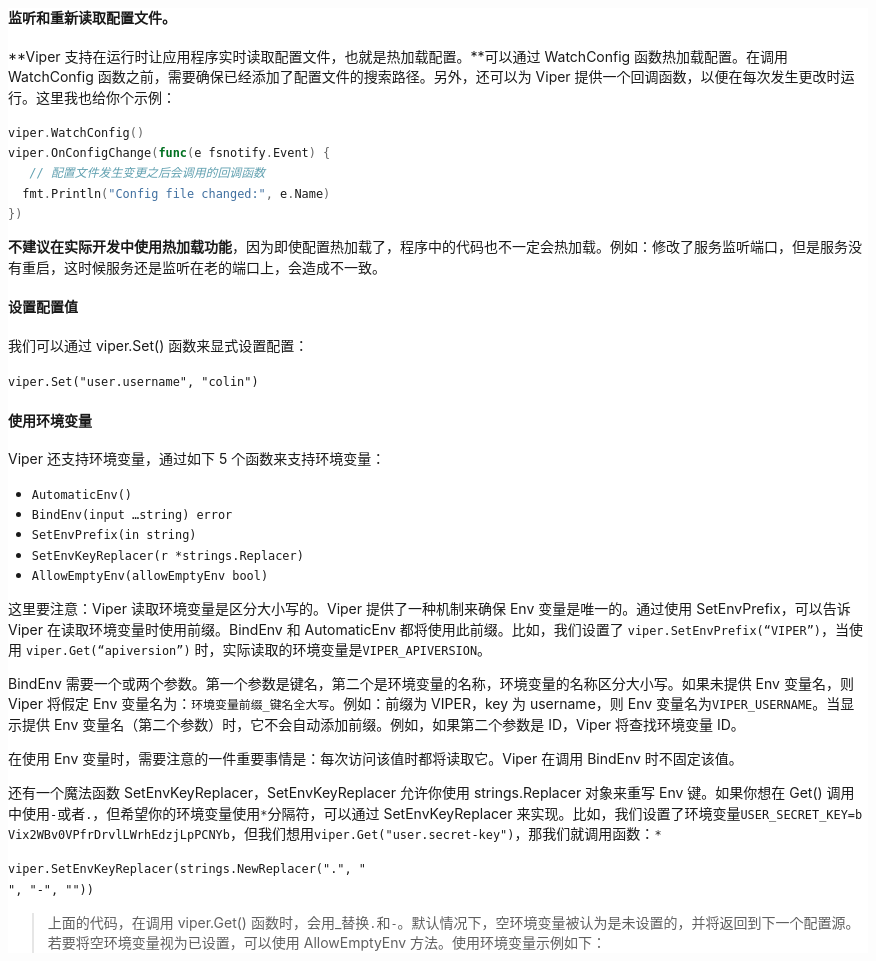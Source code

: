 

#### 监听和重新读取配置文件。

**Viper 支持在运行时让应用程序实时读取配置文件，也就是热加载配置。**可以通过 WatchConfig 函数热加载配置。在调用 WatchConfig 函数之前，需要确保已经添加了配置文件的搜索路径。另外，还可以为 Viper 提供一个回调函数，以便在每次发生更改时运行。这里我也给你个示例：

```go
viper.WatchConfig()
viper.OnConfigChange(func(e fsnotify.Event) {
   // 配置文件发生变更之后会调用的回调函数
  fmt.Println("Config file changed:", e.Name)
})
```

**不建议在实际开发中使用热加载功能**，因为即使配置热加载了，程序中的代码也不一定会热加载。例如：修改了服务监听端口，但是服务没有重启，这时候服务还是监听在老的端口上，会造成不一致。



#### 设置配置值

我们可以通过 viper.Set() 函数来显式设置配置：

```
viper.Set("user.username", "colin")
```



#### 使用环境变量

Viper 还支持环境变量，通过如下 5 个函数来支持环境变量：

+ `AutomaticEnv()`
+ `BindEnv(input …string) error`
+ `SetEnvPrefix(in string)`
+ `SetEnvKeyReplacer(r *strings.Replacer)`
+ `AllowEmptyEnv(allowEmptyEnv bool)`

这里要注意：Viper 读取环境变量是区分大小写的。Viper 提供了一种机制来确保 Env 变量是唯一的。通过使用 SetEnvPrefix，可以告诉 Viper 在读取环境变量时使用前缀。BindEnv 和 AutomaticEnv 都将使用此前缀。比如，我们设置了 `viper.SetEnvPrefix(“VIPER”)`，当使用 `viper.Get(“apiversion”)` 时，实际读取的环境变量是`VIPER_APIVERSION`。

BindEnv 需要一个或两个参数。第一个参数是键名，第二个是环境变量的名称，环境变量的名称区分大小写。如果未提供 Env 变量名，则 Viper 将假定 Env 变量名为：`环境变量前缀_键名全大写`。例如：前缀为 VIPER，key 为 username，则 Env 变量名为`VIPER_USERNAME`。当显示提供 Env 变量名（第二个参数）时，它不会自动添加前缀。例如，如果第二个参数是 ID，Viper 将查找环境变量 ID。

在使用 Env 变量时，需要注意的一件重要事情是：每次访问该值时都将读取它。Viper 在调用 BindEnv 时不固定该值。

还有一个魔法函数 SetEnvKeyReplacer，SetEnvKeyReplacer 允许你使用 strings.Replacer 对象来重写 Env 键。如果你想在 Get() 调用中使用`-`或者`.`，但希望你的环境变量使用`*`分隔符，可以通过 SetEnvKeyReplacer 来实现。比如，我们设置了环境变量`USER_SECRET_KEY=bVix2WBv0VPfrDrvlLWrhEdzjLpPCNYb`，但我们想用`viper.Get("user.secret-key")`，那我们就调用函数：`*`

```
viper.SetEnvKeyReplacer(strings.NewReplacer(".", "
", "-", ""))
```

> 上面的代码，在调用 viper.Get() 函数时，会用_替换`.`和`-`。默认情况下，空环境变量被认为是未设置的，并将返回到下一个配置源。若要将空环境变量视为已设置，可以使用 AllowEmptyEnv 方法。使用环境变量示例如下：

